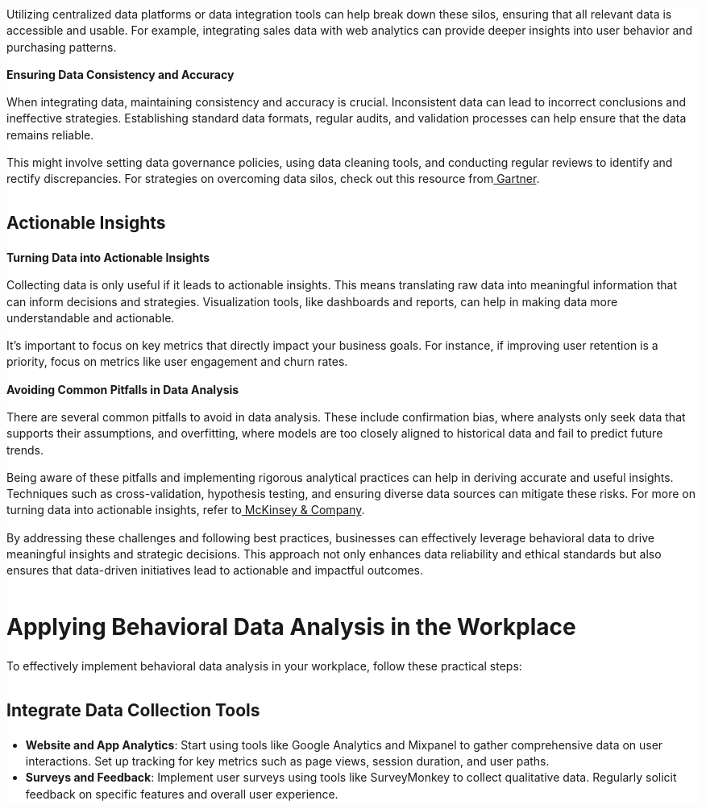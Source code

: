 Utilizing centralized data platforms or data integration tools can help break down these silos, ensuring that all relevant data is accessible and usable. For example, integrating sales data with web analytics can provide deeper insights into user behavior and purchasing patterns.

**Ensuring Data Consistency and Accuracy**

When integrating data, maintaining consistency and accuracy is crucial. Inconsistent data can lead to incorrect conclusions and ineffective strategies. Establishing standard data formats, regular audits, and validation processes can help ensure that the data remains reliable. 

This might involve setting data governance policies, using data cleaning tools, and conducting regular reviews to identify and rectify discrepancies. For strategies on overcoming data silos, check out this resource from[ Gartner](https://www.gartner.com/en/information-technology/glossary/data-integration).

## Actionable Insights

**Turning Data into Actionable Insights**

Collecting data is only useful if it leads to actionable insights. This means translating raw data into meaningful information that can inform decisions and strategies. Visualization tools, like dashboards and reports, can help in making data more understandable and actionable. 

It’s important to focus on key metrics that directly impact your business goals. For instance, if improving user retention is a priority, focus on metrics like user engagement and churn rates.

**Avoiding Common Pitfalls in Data Analysis**

There are several common pitfalls to avoid in data analysis. These include confirmation bias, where analysts only seek data that supports their assumptions, and overfitting, where models are too closely aligned to historical data and fail to predict future trends. 

Being aware of these pitfalls and implementing rigorous analytical practices can help in deriving accurate and useful insights. Techniques such as cross-validation, hypothesis testing, and ensuring diverse data sources can mitigate these risks. For more on turning data into actionable insights, refer to[ McKinsey & Company](https://www.mckinsey.com/capabilities/growth-marketing-and-sales/our-insights/four-steps-to-turn-big-data-into-action).

By addressing these challenges and following best practices, businesses can effectively leverage behavioral data to drive meaningful insights and strategic decisions. This approach not only enhances data reliability and ethical standards but also ensures that data-driven initiatives lead to actionable and impactful outcomes.

# Applying Behavioral Data Analysis in the Workplace

To effectively implement behavioral data analysis in your workplace, follow these practical steps:

## Integrate Data Collection Tools

* **Website and App Analytics**: Start using tools like Google Analytics and Mixpanel to gather comprehensive data on user interactions. Set up tracking for key metrics such as page views, session duration, and user paths.
* **Surveys and Feedback**: Implement user surveys using tools like SurveyMonkey to collect qualitative data. Regularly solicit feedback on specific features and overall user experience.
